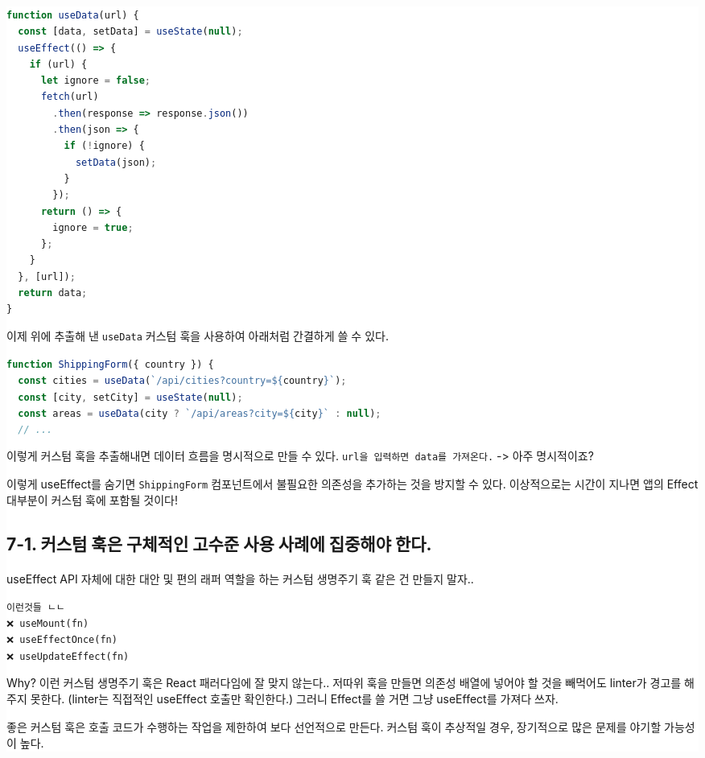 ```jsx
function useData(url) {
  const [data, setData] = useState(null);
  useEffect(() => {
    if (url) {
      let ignore = false;
      fetch(url)
        .then(response => response.json())
        .then(json => {
          if (!ignore) {
            setData(json);
          }
        });
      return () => {
        ignore = true;
      };
    }
  }, [url]);
  return data;
}
```

이제 위에 추출해 낸 `useData` 커스텀 훅을 사용하여 아래처럼 간결하게 쓸 수 있다.

```jsx
function ShippingForm({ country }) {
  const cities = useData(`/api/cities?country=${country}`);
  const [city, setCity] = useState(null);
  const areas = useData(city ? `/api/areas?city=${city}` : null);
  // ...
```

이렇게 커스텀 훅을 추출해내면 데이터 흐름을 명시적으로 만들 수 있다.
`url을 입력하면 data를 가져온다.` -> 아주 명시적이죠?

이렇게 useEffect를 숨기면 `ShippingForm` 컴포넌트에서 불필요한 의존성을 추가하는 것을 방지할 수 있다.
이상적으로는 시간이 지나면 앱의 Effect 대부분이 커스텀 훅에 포함될 것이다!

## 7-1. 커스텀 훅은 구체적인 고수준 사용 사례에 집중해야 한다.

useEffect API 자체에 대한 대안 및 편의 래퍼 역할을 하는 커스텀 생명주기 훅 같은 건 만들지 말자..

```
이런것들 ㄴㄴ
❌ useMount(fn)
❌ useEffectOnce(fn)
❌ useUpdateEffect(fn)
```

Why?
이런 커스텀 생명주기 훅은 React 패러다임에 잘 맞지 않는다..
저따위 훅을 만들면 의존성 배열에 넣어야 할 것을 빼먹어도 linter가 경고를 해주지 못한다. (linter는 직접적인 useEffect 호출만 확인한다.)
그러니 Effect를 쓸 거면 그냥 useEffect를 가져다 쓰자.

좋은 커스텀 훅은 호출 코드가 수행하는 작업을 제한하여 보다 선언적으로 만든다.
커스텀 훅이 추상적일 경우, 장기적으로 많은 문제를 야기할 가능성이 높다.
